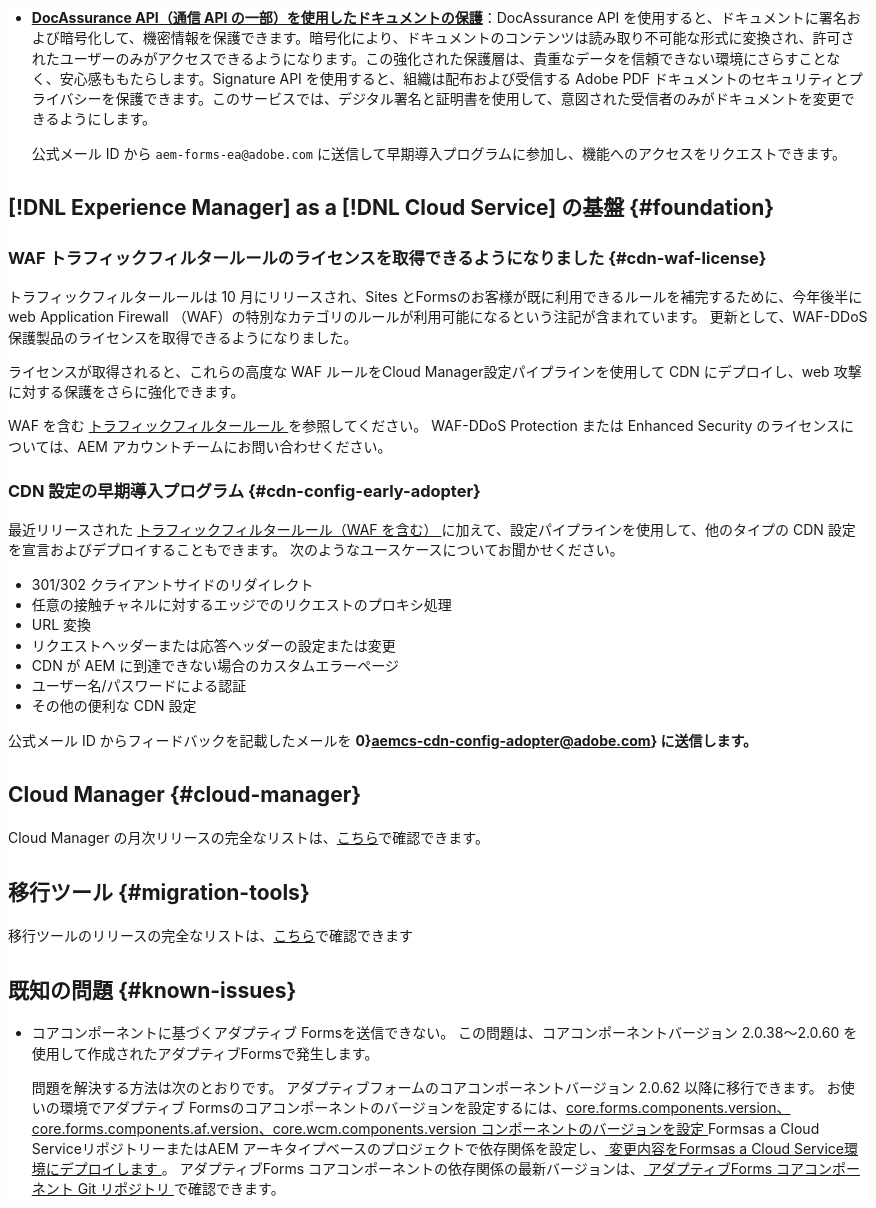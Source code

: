 * **[DocAssurance API（通信 API の一部）を使用したドキュメントの保護](/help/forms/aem-forms-cloud-service-communications-introduction.md#document-assurance-doc-assurance)**：DocAssurance API を使用すると、ドキュメントに署名および暗号化して、機密情報を保護できます。暗号化により、ドキュメントのコンテンツは読み取り不可能な形式に変換され、許可されたユーザーのみがアクセスできるようになります。この強化された保護層は、貴重なデータを信頼できない環境にさらすことなく、安心感ももたらします。Signature API を使用すると、組織は配布および受信する Adobe PDF ドキュメントのセキュリティとプライバシーを保護できます。このサービスでは、デジタル署名と証明書を使用して、意図された受信者のみがドキュメントを変更できるようにします。

  公式メール ID から `aem-forms-ea@adobe.com` に送信して早期導入プログラムに参加し、機能へのアクセスをリクエストできます。

## [!DNL Experience Manager] as a [!DNL Cloud Service] の基盤 {#foundation}

### WAF トラフィックフィルタールールのライセンスを取得できるようになりました {#cdn-waf-license}

トラフィックフィルタールールは 10 月にリリースされ、Sites とFormsのお客様が既に利用できるルールを補完するために、今年後半に web Application Firewall （WAF）の特別なカテゴリのルールが利用可能になるという注記が含まれています。 更新として、WAF-DDoS 保護製品のライセンスを取得できるようになりました。

ライセンスが取得されると、これらの高度な WAF ルールをCloud Manager設定パイプラインを使用して CDN にデプロイし、web 攻撃に対する保護をさらに強化できます。

WAF を含む [ トラフィックフィルタールール ](/help/security/traffic-filter-rules-including-waf.md) を参照してください。 WAF-DDoS Protection または Enhanced Security のライセンスについては、AEM アカウントチームにお問い合わせください。

### CDN 設定の早期導入プログラム {#cdn-config-early-adopter}

最近リリースされた [ トラフィックフィルタールール（WAF を含む） ](/help/security/traffic-filter-rules-including-waf.md) に加えて、設定パイプラインを使用して、他のタイプの CDN 設定を宣言およびデプロイすることもできます。 次のようなユースケースについてお聞かせください。
* 301/302 クライアントサイドのリダイレクト
* 任意の接触チャネルに対するエッジでのリクエストのプロキシ処理
* URL 変換
* リクエストヘッダーまたは応答ヘッダーの設定または変更
* CDN が AEM に到達できない場合のカスタムエラーページ
* ユーザー名/パスワードによる認証
* その他の便利な CDN 設定

公式メール ID からフィードバックを記載したメールを **0}aemcs-cdn-config-adopter@adobe.com} に送信します。**

## Cloud Manager {#cloud-manager}

Cloud Manager の月次リリースの完全なリストは、[こちら](/help/implementing/cloud-manager/release-notes/current.md)で確認できます。

## 移行ツール {#migration-tools}

移行ツールのリリースの完全なリストは、[こちら](/help/journey-migration/release-notes/release-notes-migration-tools-current.md)で確認できます

## 既知の問題 {#known-issues}

* コアコンポーネントに基づくアダプティブ Formsを送信できない。 この問題は、コアコンポーネントバージョン 2.0.38～2.0.60 を使用して作成されたアダプティブFormsで発生します。

  問題を解決する方法は次のとおりです。 アダプティブフォームのコアコンポーネントバージョン 2.0.62 以降に移行できます。 お使いの環境でアダプティブ Formsのコアコンポーネントのバージョンを設定するには、[core.forms.components.version、core.forms.components.af.version、core.wcm.components.version コンポーネントのバージョンを設定 ](/help/forms/enable-adaptive-forms-core-components.md#2-add-adaptive-forms-core-components-dependencies-to-your-git-repository)Formsas a Cloud ServiceリポジトリーまたはAEM アーキタイプベースのプロジェクトで依存関係を設定し、[ 変更内容をFormsas a Cloud Service環境にデプロイします ](/help/forms/enable-adaptive-forms-core-components.md#build-and-deploy-updated-code-on-an-aem-forms-as-a-cloud-service-environment)。 アダプティブForms コアコンポーネントの依存関係の最新バージョンは、[ アダプティブForms コアコンポーネント Git リポジトリ ](https://github.com/adobe/aem-core-forms-components#system-requirements) で確認できます。
